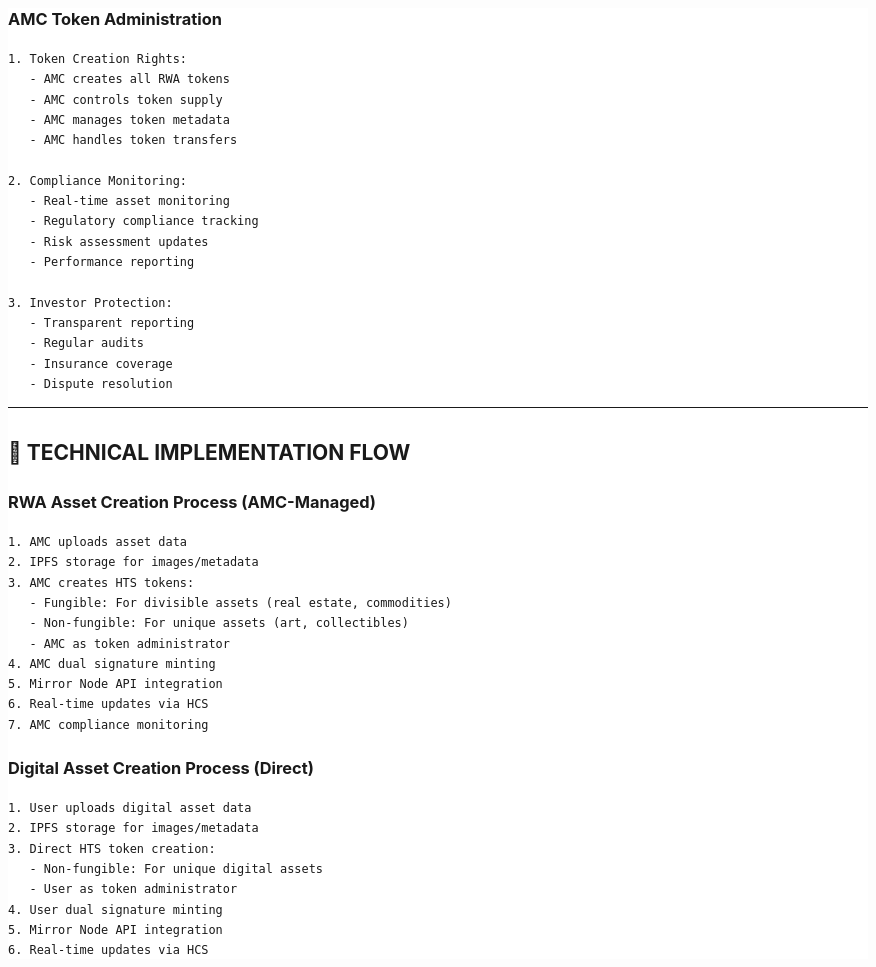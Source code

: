 ### **AMC Token Administration**
```
1. Token Creation Rights:
   - AMC creates all RWA tokens
   - AMC controls token supply
   - AMC manages token metadata
   - AMC handles token transfers

2. Compliance Monitoring:
   - Real-time asset monitoring
   - Regulatory compliance tracking
   - Risk assessment updates
   - Performance reporting

3. Investor Protection:
   - Transparent reporting
   - Regular audits
   - Insurance coverage
   - Dispute resolution
```

---

## 🔧 **TECHNICAL IMPLEMENTATION FLOW**

### **RWA Asset Creation Process (AMC-Managed)**
```
1. AMC uploads asset data
2. IPFS storage for images/metadata
3. AMC creates HTS tokens:
   - Fungible: For divisible assets (real estate, commodities)
   - Non-fungible: For unique assets (art, collectibles)
   - AMC as token administrator
4. AMC dual signature minting
5. Mirror Node API integration
6. Real-time updates via HCS
7. AMC compliance monitoring
```

### **Digital Asset Creation Process (Direct)**
```
1. User uploads digital asset data
2. IPFS storage for images/metadata
3. Direct HTS token creation:
   - Non-fungible: For unique digital assets
   - User as token administrator
4. User dual signature minting
5. Mirror Node API integration
6. Real-time updates via HCS
```
